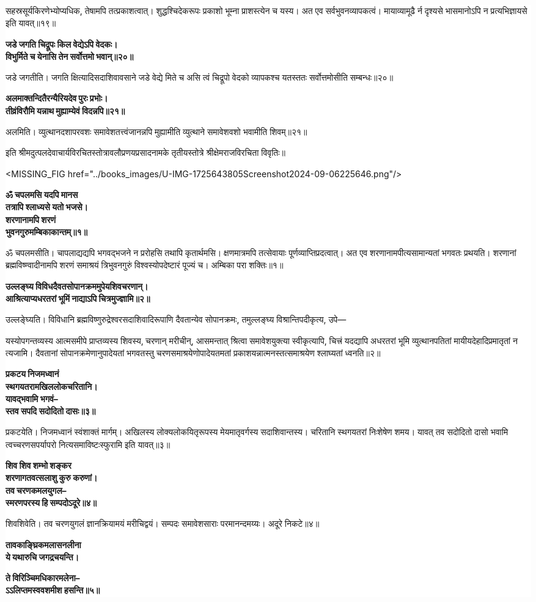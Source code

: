  सहस्रसूर्यकिरणेभ्योप्यधिक, तेषामपि तत्प्रकाशत्वात्। शुद्धश्चिदेकरूपः प्रकाशो भूम्ना प्राशस्त्येन च यस्य। अत एव सर्वभुवनव्यापकत्वं। मायाव्यामूढै र्न दृश्यसे भासमानोऽपि न प्रत्यभिज्ञायसे इति यावत्॥१९॥

**जडे जगति चिद्रूपः किल वेद्येऽपि वेदकः।  
विभुर्मिते च येनासि तेन सर्वोत्तमो भवान्॥२०॥**

 जडे जगतीति। जगति क्षित्यादिसदाशिवावसाने जडे वेद्ये मिते च असि त्वं चिद्रूपो वेदको व्यापकश्च यतस्ततः सर्वोत्तमोसीति सम्बन्धः॥२०॥

**अलमाक्तन्दितैरन्यैरियदेव पुरः प्रभोः।  
तीव्रंविरौमि यन्नाथ मुह्याम्येवं विदन्नपि॥२१॥**

 अलमिति। व्युत्थानदशापरवशः समावेशतत्त्वंजानन्नपि मुह्यामीति व्युत्थाने समावेशवशो भवामीति शिवम्॥२१॥

इति श्रीमदुत्पलदेवाचार्यविरचितस्तोत्रावलौप्रणयप्रसादनामके तृतीयस्तोत्रे श्रीक्षेमराजविरचिता विवृतिः॥

<MISSING_FIG href="../books_images/U-IMG-1725643805Screenshot2024-09-06225646.png"/>

**ॐ चपलमसि यदपि मानस  
तत्रापि श्लाध्यसे यतो भजसे।  
शरणानामपि शरणं  
भुवनगुरुमम्बिकाकान्तम्॥१॥**

 ॐ चपलमसीति। चापलाद्यद्यपि भगवद्भजने न प्ररोहसि तथापि कृतार्थमसि। क्षणमात्रमपि तत्सेवायाः पूर्णव्याप्तिप्रदत्वात्। अत एव शरणानामपीत्यसामान्यतां भगवतः प्रथयति। शरणानां ब्रह्मविष्ण्वादीनामपि शरणं समाश्रयं त्रिभुवनगुरुं विश्वस्योपदेष्टारं पूज्यं च। अम्बिका परा शक्तिः॥१॥

**उल्लङ्घ्य विविधदैवतसोपानक्रममुपेयशिवचरणान्।  
आश्रित्याप्यधरतरां भूमिं नाद्याऽपि चित्रमुज्ज्ञामि॥२॥**

 उल्लङे्घ्यति। विविधानि ब्रह्मविष्णुरुद्रेश्वरसदाशिवादिरूपाणि दैवतान्येव सोपानक्रमः, तमुल्लङ्घ्य विश्रान्तिपदीकृत्य, उपे—

यस्योपगन्तव्यस्य आत्मसमीपे प्राप्तव्यस्य शिवस्य‚ चरणान् मरीचीन्, आसमन्तात् श्रित्वा समावेशयुक्त्या स्वीकृत्यापि, चित्त्रं यदद्यापि अधरतरां भूमि व्युत्थानपतितां मायीयदेहादिप्रमातृतां न त्यजामि। दैवतानां सोपानक्रमेणानुपादेयतां भगवतस्तु चरणसमाश्रयेणोपादेयतमतां प्रकाशयन्नात्मनस्तत्समाश्रयेण श्लाघ्यतां ध्वनति॥२॥

**प्रकटय निजमध्वानं  
स्थगयतरामखिललोकचरितानि।  
यावद्भवामि भगवं–  
स्तव सपदि सदोदितो दासः॥३॥**

 प्रकटयेति। निजमध्वानं स्वंशाक्तं मार्गम्। अखिलस्य लोक्यलोकयितृरूपस्य मेयमातृवर्गस्य सदाशिवान्तस्य। चरितानि स्थगयतरां निःशेषेण शमय। यावत् तव सदोदितो दासो भवामि त्वच्चरणसपर्यापरो नित्यसमाविष्टःस्फुरामि इति यावत्॥३॥

**शिव शिव शम्भो शङ्कर  
शरणागतवत्सलाशु कुरु करुणां।  
तव चरणकमलयुगल–  
स्मरणपरस्य हि सम्पदोऽदूरे॥४॥**

 शिवशिवेति। तव चरणयुगलं ज्ञानक्रियामयं मरीचिद्वयं। सम्पदः समावेशसाराः परमानन्दमय्यः। अदूरे निकटे॥४॥

**तावकाङ्घ्रिकमलासनलीना  
ये यथारुचि जगद्रचयन्ति।**

**ते विरिञ्चिमधिकारमलेना–  
ऽऽलिप्तमस्ववशमीश हसन्ति॥५॥**
